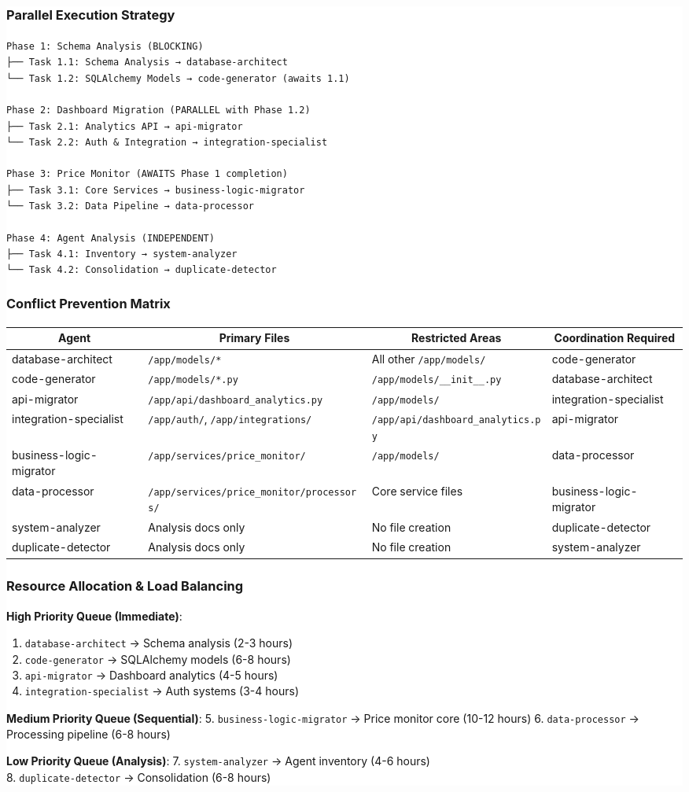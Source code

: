 ### Parallel Execution Strategy
```
Phase 1: Schema Analysis (BLOCKING)
├── Task 1.1: Schema Analysis → database-architect
└── Task 1.2: SQLAlchemy Models → code-generator (awaits 1.1)

Phase 2: Dashboard Migration (PARALLEL with Phase 1.2)
├── Task 2.1: Analytics API → api-migrator
└── Task 2.2: Auth & Integration → integration-specialist

Phase 3: Price Monitor (AWAITS Phase 1 completion)
├── Task 3.1: Core Services → business-logic-migrator
└── Task 3.2: Data Pipeline → data-processor

Phase 4: Agent Analysis (INDEPENDENT)
├── Task 4.1: Inventory → system-analyzer  
└── Task 4.2: Consolidation → duplicate-detector
```

### Conflict Prevention Matrix

| Agent | Primary Files | Restricted Areas | Coordination Required |
|-------|---------------|------------------|----------------------|
| database-architect | `/app/models/*` | All other `/app/models/` | code-generator |
| code-generator | `/app/models/*.py` | `/app/models/__init__.py` | database-architect |
| api-migrator | `/app/api/dashboard_analytics.py` | `/app/models/` | integration-specialist |
| integration-specialist | `/app/auth/`, `/app/integrations/` | `/app/api/dashboard_analytics.py` | api-migrator |
| business-logic-migrator | `/app/services/price_monitor/` | `/app/models/` | data-processor |
| data-processor | `/app/services/price_monitor/processors/` | Core service files | business-logic-migrator |
| system-analyzer | Analysis docs only | No file creation | duplicate-detector |
| duplicate-detector | Analysis docs only | No file creation | system-analyzer |

### Resource Allocation & Load Balancing

**High Priority Queue (Immediate)**:
1. `database-architect` → Schema analysis (2-3 hours)
2. `code-generator` → SQLAlchemy models (6-8 hours) 
3. `api-migrator` → Dashboard analytics (4-5 hours)
4. `integration-specialist` → Auth systems (3-4 hours)

**Medium Priority Queue (Sequential)**:
5. `business-logic-migrator` → Price monitor core (10-12 hours)
6. `data-processor` → Processing pipeline (6-8 hours)

**Low Priority Queue (Analysis)**:
7. `system-analyzer` → Agent inventory (4-6 hours)  
8. `duplicate-detector` → Consolidation (6-8 hours)
